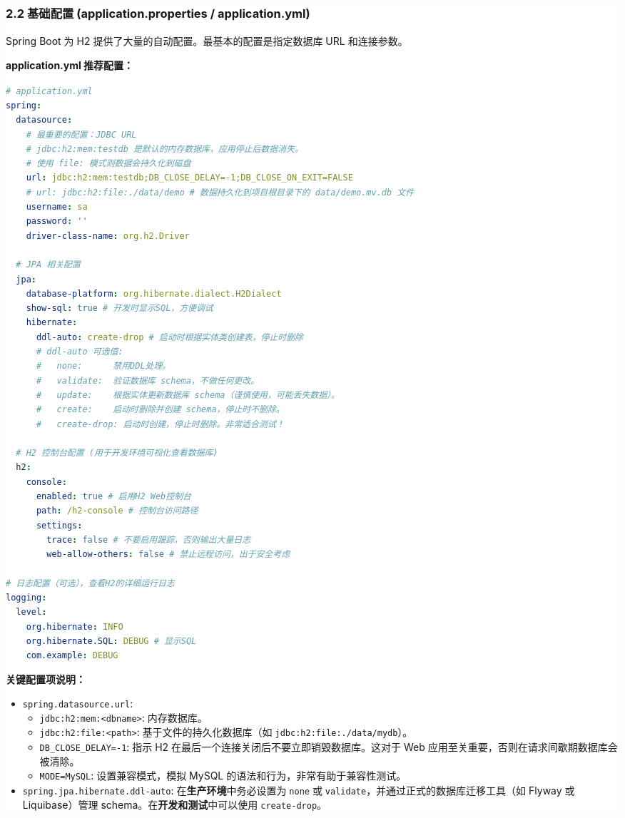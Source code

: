 ### 2.2 基础配置 (application.properties / application.yml)

Spring Boot 为 H2 提供了大量的自动配置。最基本的配置是指定数据库 URL 和连接参数。

**application.yml 推荐配置：**

```yaml
# application.yml
spring:
  datasource:
    # 最重要的配置：JDBC URL
    # jdbc:h2:mem:testdb 是默认的内存数据库，应用停止后数据消失。
    # 使用 file: 模式则数据会持久化到磁盘
    url: jdbc:h2:mem:testdb;DB_CLOSE_DELAY=-1;DB_CLOSE_ON_EXIT=FALSE
    # url: jdbc:h2:file:./data/demo # 数据持久化到项目根目录下的 data/demo.mv.db 文件
    username: sa
    password: ''
    driver-class-name: org.h2.Driver

  # JPA 相关配置
  jpa:
    database-platform: org.hibernate.dialect.H2Dialect
    show-sql: true # 开发时显示SQL，方便调试
    hibernate:
      ddl-auto: create-drop # 启动时根据实体类创建表，停止时删除
      # ddl-auto 可选值:
      #   none:      禁用DDL处理。
      #   validate:  验证数据库 schema，不做任何更改。
      #   update:    根据实体更新数据库 schema（谨慎使用，可能丢失数据）。
      #   create:    启动时删除并创建 schema，停止时不删除。
      #   create-drop: 启动时创建，停止时删除。非常适合测试！

  # H2 控制台配置 (用于开发环境可视化查看数据库)
  h2:
    console:
      enabled: true # 启用H2 Web控制台
      path: /h2-console # 控制台访问路径
      settings:
        trace: false # 不要启用跟踪，否则输出大量日志
        web-allow-others: false # 禁止远程访问，出于安全考虑

# 日志配置（可选），查看H2的详细运行日志
logging:
  level:
    org.hibernate: INFO
    org.hibernate.SQL: DEBUG # 显示SQL
    com.example: DEBUG
```

**关键配置项说明：**

- `spring.datasource.url`:
  - `jdbc:h2:mem:<dbname>`: 内存数据库。
  - `jdbc:h2:file:<path>`: 基于文件的持久化数据库（如 `jdbc:h2:file:./data/mydb`）。
  - `DB_CLOSE_DELAY=-1`: 指示 H2 在最后一个连接关闭后不要立即销毁数据库。这对于 Web 应用至关重要，否则在请求间歇期数据库会被清除。
  - `MODE=MySQL`: 设置兼容模式，模拟 MySQL 的语法和行为，非常有助于兼容性测试。
- `spring.jpa.hibernate.ddl-auto`: 在**生产环境**中务必设置为 `none` 或 `validate`，并通过正式的数据库迁移工具（如 Flyway 或 Liquibase）管理 schema。在**开发和测试**中可以使用 `create-drop`。
